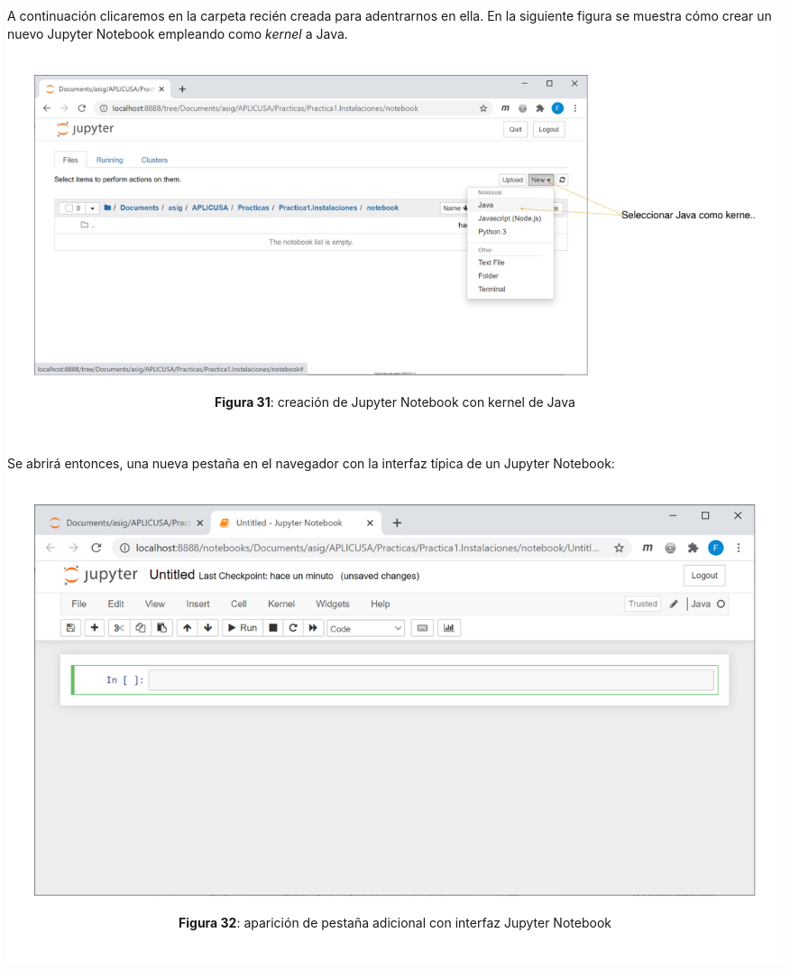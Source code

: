 A continuación clicaremos en la carpeta recién creada para adentrarnos en ella.
En la siguiente figura se muestra cómo crear un nuevo Jupyter Notebook empleando como *kernel* a Java.


<p align="center"><br/>
<img src="figuras/new_java.svg" width="800" >
</p>
<p align="center"><b>Figura 31</b>: creación de Jupyter Notebook con kernel de Java</p><br/>


Se abrirá entonces, una nueva pestaña en el navegador con la interfaz típica de un Jupyter Notebook:


<p align="center"><br/>
<img src="figuras/new_nb.svg" width="800" >
</p>
<p align="center"><b>Figura 32</b>: aparición de pestaña adicional con interfaz Jupyter Notebook</p><br/>
